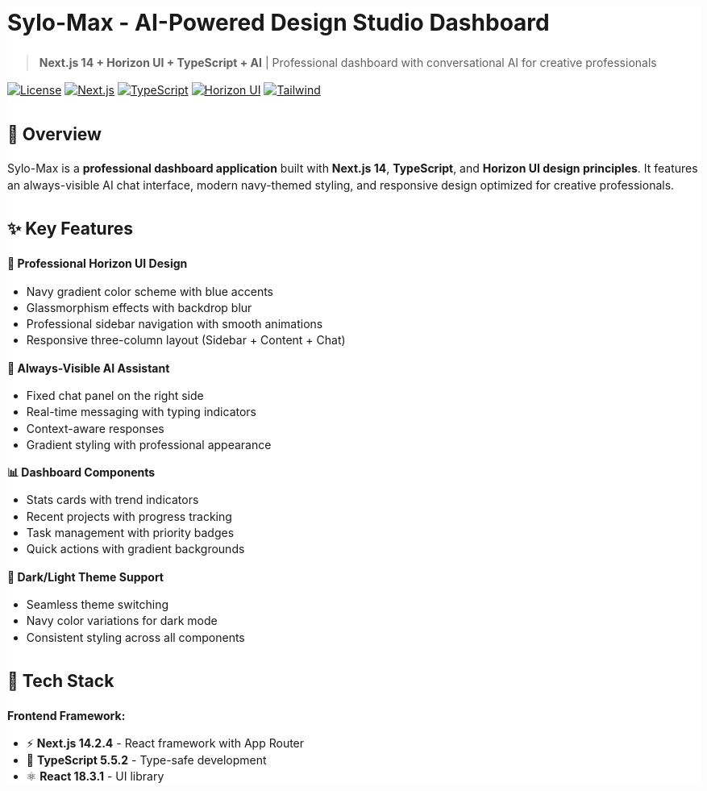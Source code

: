 # Sylo-Max - AI-Powered Design Studio Dashboard

> **Next.js 14 + Horizon UI + TypeScript + AI** | Professional dashboard with conversational AI for creative professionals

[![License](https://img.shields.io/badge/license-MIT-blue.svg)](LICENSE)
[![Next.js](https://img.shields.io/badge/Next.js-14.2.4-black?logo=next.js&logoColor=white)](https://nextjs.org/)
[![TypeScript](https://img.shields.io/badge/TypeScript-5.5.2-blue?logo=typescript&logoColor=white)](https://www.typescriptlang.org/)
[![Horizon UI](https://img.shields.io/badge/UI-Horizon%20Design-blue)](https://horizon-ui.com/)
[![Tailwind](https://img.shields.io/badge/Tailwind-CSS-38B2AC?logo=tailwind-css&logoColor=white)](https://tailwindcss.com/)

## 🎯 Overview

Sylo-Max is a **professional dashboard application** built with **Next.js 14**, **TypeScript**, and **Horizon UI design principles**. It features an always-visible AI chat interface, modern navy-themed styling, and responsive design optimized for creative professionals.

## ✨ Key Features

**🎨 Professional Horizon UI Design**
- Navy gradient color scheme with blue accents
- Glassmorphism effects with backdrop blur
- Professional sidebar navigation with smooth animations
- Responsive three-column layout (Sidebar + Content + Chat)

**🤖 Always-Visible AI Assistant**
- Fixed chat panel on the right side
- Real-time messaging with typing indicators
- Context-aware responses
- Gradient styling with professional appearance

**📊 Dashboard Components**
- Stats cards with trend indicators
- Recent projects with progress tracking
- Task management with priority badges
- Quick actions with gradient backgrounds

**🌙 Dark/Light Theme Support**
- Seamless theme switching
- Navy color variations for dark mode
- Consistent styling across all components

## 🚀 Tech Stack

**Frontend Framework:**
- ⚡ **Next.js 14.2.4** - React framework with App Router
- 🔷 **TypeScript 5.5.2** - Type-safe development
- ⚛️ **React 18.3.1** - UI library
